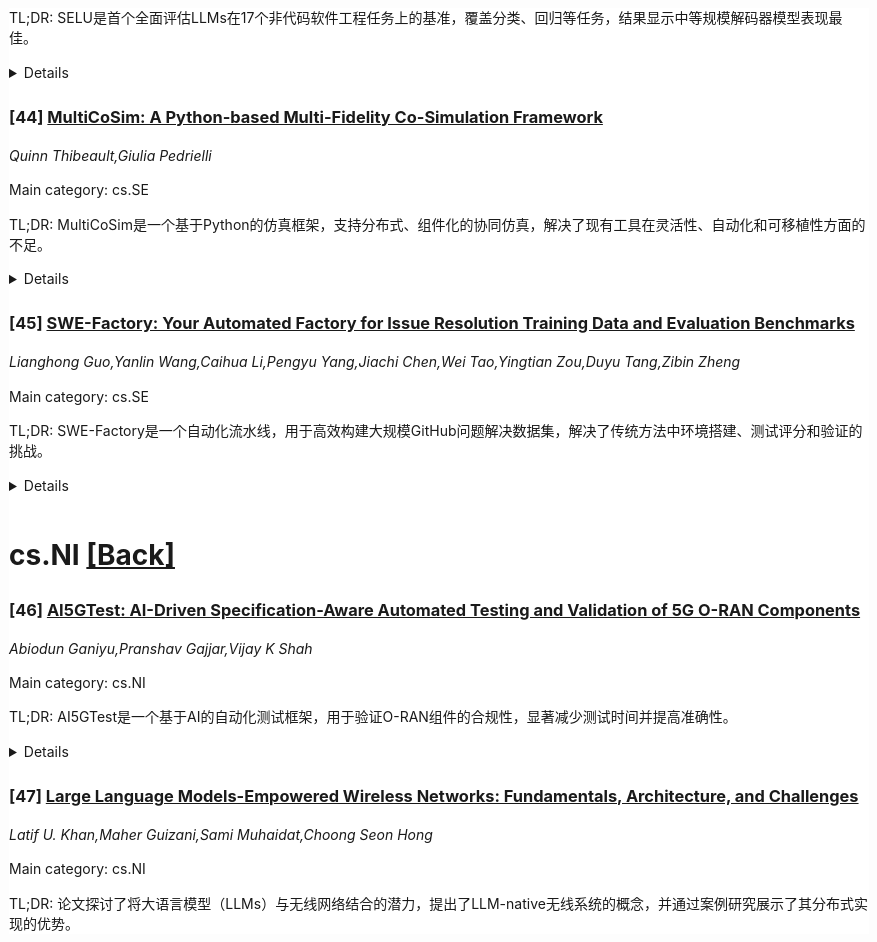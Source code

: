 TL;DR: SELU是首个全面评估LLMs在17个非代码软件工程任务上的基准，覆盖分类、回归等任务，结果显示中等规模解码器模型表现最佳。


<details><summary>Details</summary></details>


### [44] [MultiCoSim: A Python-based Multi-Fidelity Co-Simulation Framework](https://arxiv.org/abs/2506.10869)
*Quinn Thibeault,Giulia Pedrielli*

Main category: cs.SE

TL;DR: MultiCoSim是一个基于Python的仿真框架，支持分布式、组件化的协同仿真，解决了现有工具在灵活性、自动化和可移植性方面的不足。


<details><summary>Details</summary></details>


### [45] [SWE-Factory: Your Automated Factory for Issue Resolution Training Data and Evaluation Benchmarks](https://arxiv.org/abs/2506.10954)
*Lianghong Guo,Yanlin Wang,Caihua Li,Pengyu Yang,Jiachi Chen,Wei Tao,Yingtian Zou,Duyu Tang,Zibin Zheng*

Main category: cs.SE

TL;DR: SWE-Factory是一个自动化流水线，用于高效构建大规模GitHub问题解决数据集，解决了传统方法中环境搭建、测试评分和验证的挑战。


<details><summary>Details</summary></details>


<div id='cs.NI'></div>

# cs.NI [[Back]](#toc)

### [46] [AI5GTest: AI-Driven Specification-Aware Automated Testing and Validation of 5G O-RAN Components](https://arxiv.org/abs/2506.10111)
*Abiodun Ganiyu,Pranshav Gajjar,Vijay K Shah*

Main category: cs.NI

TL;DR: AI5GTest是一个基于AI的自动化测试框架，用于验证O-RAN组件的合规性，显著减少测试时间并提高准确性。


<details><summary>Details</summary></details>


### [47] [Large Language Models-Empowered Wireless Networks: Fundamentals, Architecture, and Challenges](https://arxiv.org/abs/2506.10651)
*Latif U. Khan,Maher Guizani,Sami Muhaidat,Choong Seon Hong*

Main category: cs.NI

TL;DR: 论文探讨了将大语言模型（LLMs）与无线网络结合的潜力，提出了LLM-native无线系统的概念，并通过案例研究展示了其分布式实现的优势。


